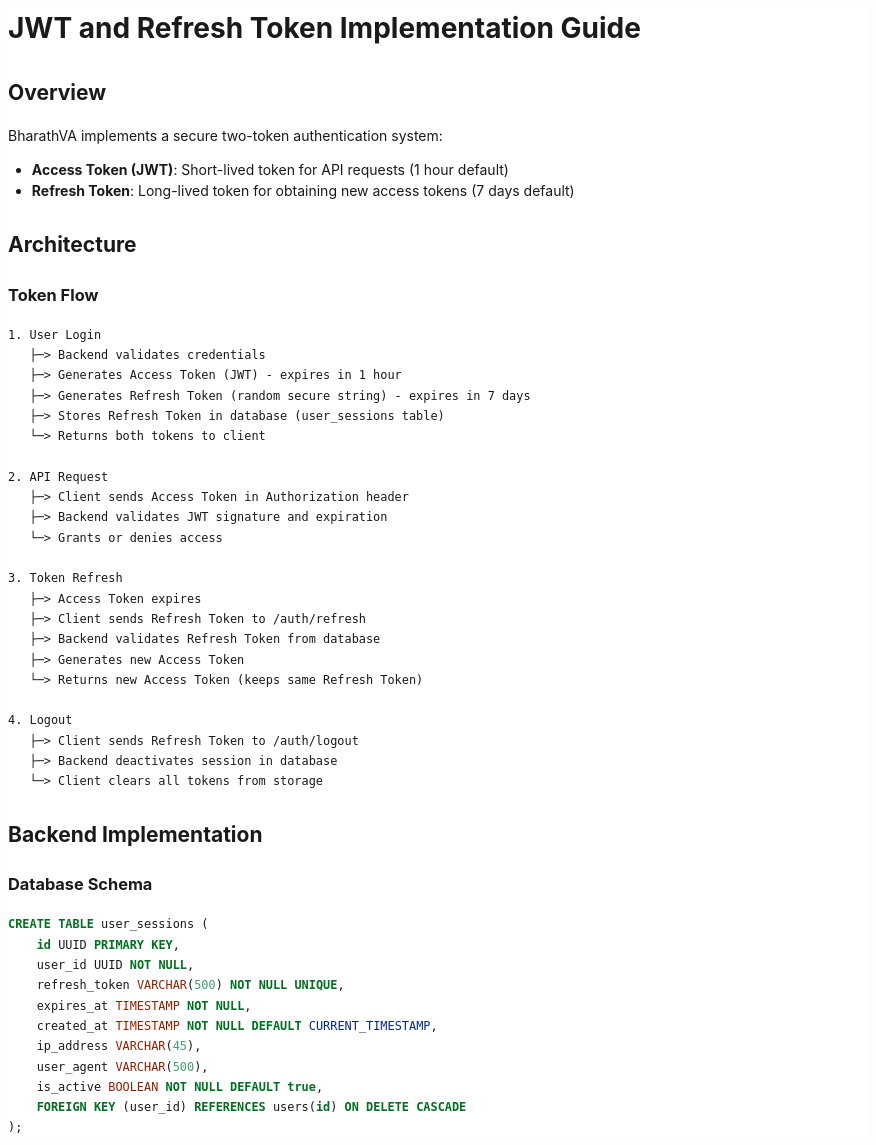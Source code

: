 # JWT and Refresh Token Implementation Guide

## Overview

BharathVA implements a secure two-token authentication system:
- **Access Token (JWT)**: Short-lived token for API requests (1 hour default)
- **Refresh Token**: Long-lived token for obtaining new access tokens (7 days default)

## Architecture

### Token Flow

```
1. User Login
   ├─> Backend validates credentials
   ├─> Generates Access Token (JWT) - expires in 1 hour
   ├─> Generates Refresh Token (random secure string) - expires in 7 days
   ├─> Stores Refresh Token in database (user_sessions table)
   └─> Returns both tokens to client

2. API Request
   ├─> Client sends Access Token in Authorization header
   ├─> Backend validates JWT signature and expiration
   └─> Grants or denies access

3. Token Refresh
   ├─> Access Token expires
   ├─> Client sends Refresh Token to /auth/refresh
   ├─> Backend validates Refresh Token from database
   ├─> Generates new Access Token
   └─> Returns new Access Token (keeps same Refresh Token)

4. Logout
   ├─> Client sends Refresh Token to /auth/logout
   ├─> Backend deactivates session in database
   └─> Client clears all tokens from storage
```

## Backend Implementation

### Database Schema

```sql
CREATE TABLE user_sessions (
    id UUID PRIMARY KEY,
    user_id UUID NOT NULL,
    refresh_token VARCHAR(500) NOT NULL UNIQUE,
    expires_at TIMESTAMP NOT NULL,
    created_at TIMESTAMP NOT NULL DEFAULT CURRENT_TIMESTAMP,
    ip_address VARCHAR(45),
    user_agent VARCHAR(500),
    is_active BOOLEAN NOT NULL DEFAULT true,
    FOREIGN KEY (user_id) REFERENCES users(id) ON DELETE CASCADE
);
```
